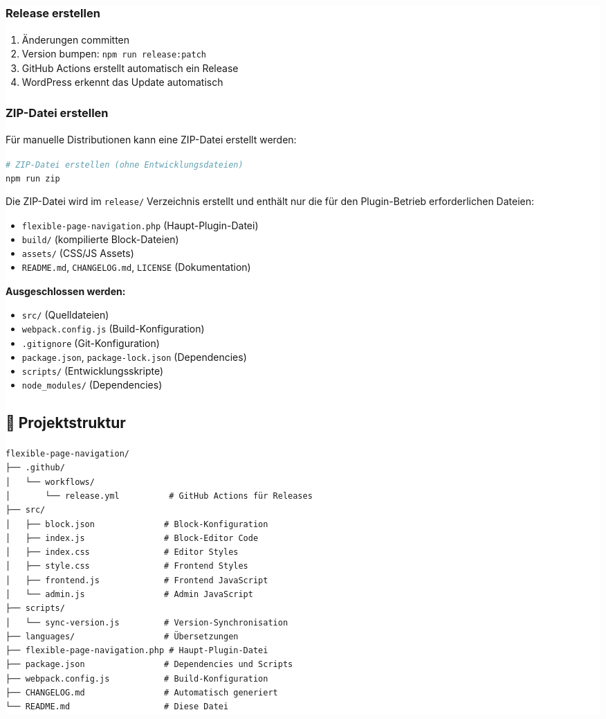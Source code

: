 ### Release erstellen

1. Änderungen committen
2. Version bumpen: `npm run release:patch`
3. GitHub Actions erstellt automatisch ein Release
4. WordPress erkennt das Update automatisch

### ZIP-Datei erstellen

Für manuelle Distributionen kann eine ZIP-Datei erstellt werden:

```bash
# ZIP-Datei erstellen (ohne Entwicklungsdateien)
npm run zip
```

Die ZIP-Datei wird im `release/` Verzeichnis erstellt und enthält nur die für den Plugin-Betrieb erforderlichen Dateien:

- `flexible-page-navigation.php` (Haupt-Plugin-Datei)
- `build/` (kompilierte Block-Dateien)
- `assets/` (CSS/JS Assets)
- `README.md`, `CHANGELOG.md`, `LICENSE` (Dokumentation)

**Ausgeschlossen werden:**

- `src/` (Quelldateien)
- `webpack.config.js` (Build-Konfiguration)
- `.gitignore` (Git-Konfiguration)
- `package.json`, `package-lock.json` (Dependencies)
- `scripts/` (Entwicklungsskripte)
- `node_modules/` (Dependencies)

## 📁 Projektstruktur

```
flexible-page-navigation/
├── .github/
│   └── workflows/
│       └── release.yml          # GitHub Actions für Releases
├── src/
│   ├── block.json              # Block-Konfiguration
│   ├── index.js                # Block-Editor Code
│   ├── index.css               # Editor Styles
│   ├── style.css               # Frontend Styles
│   ├── frontend.js             # Frontend JavaScript
│   └── admin.js                # Admin JavaScript
├── scripts/
│   └── sync-version.js         # Version-Synchronisation
├── languages/                  # Übersetzungen
├── flexible-page-navigation.php # Haupt-Plugin-Datei
├── package.json                # Dependencies und Scripts
├── webpack.config.js           # Build-Konfiguration
├── CHANGELOG.md                # Automatisch generiert
└── README.md                   # Diese Datei
```
